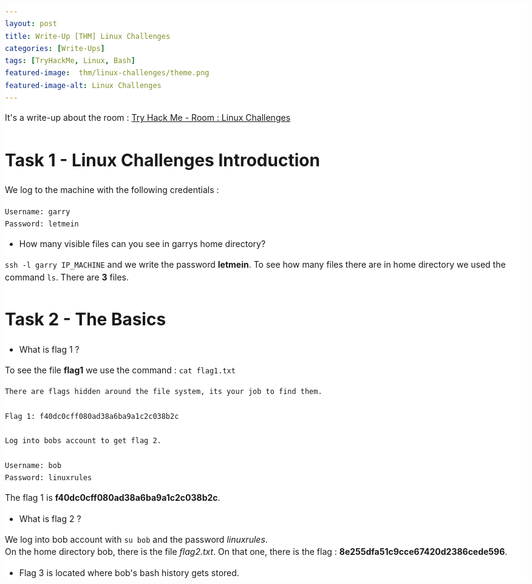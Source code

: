 ```yaml
---
layout: post
title: Write-Up [THM] Linux Challenges
categories: [Write-Ups]
tags: [TryHackMe, Linux, Bash]
featured-image:  thm/linux-challenges/theme.png
featured-image-alt: Linux Challenges
---
```


It's a write-up about the room : [Try Hack Me - Room : Linux Challenges](https://tryhackme.com/room/linuxctf)

# Task 1 - Linux Challenges Introduction

We log to the machine with the following credentials :  

```
Username: garry  
Password: letmein
```

* How many visible files can you see in garrys home directory?  

`ssh -l garry IP_MACHINE` and we write the password **letmein**. 
To see how many files there are in home directory we used the command `ls`. There are **3** files.

# Task 2 - The Basics

* What is flag 1 ?

To see the file **flag1** we use the command : `cat flag1.txt`

```
There are flags hidden around the file system, its your job to find them.

Flag 1: f40dc0cff080ad38a6ba9a1c2c038b2c

Log into bobs account to get flag 2.

Username: bob
Password: linuxrules
```

The flag 1 is **f40dc0cff080ad38a6ba9a1c2c038b2c**.

* What is flag 2 ?

We log into bob account with `su bob` and the password *linuxrules*.  
On the home directory bob, there is the file *flag2.txt*. On that one, there is the flag : **8e255dfa51c9cce67420d2386cede596**.

* Flag 3 is located where bob's bash history gets stored.

